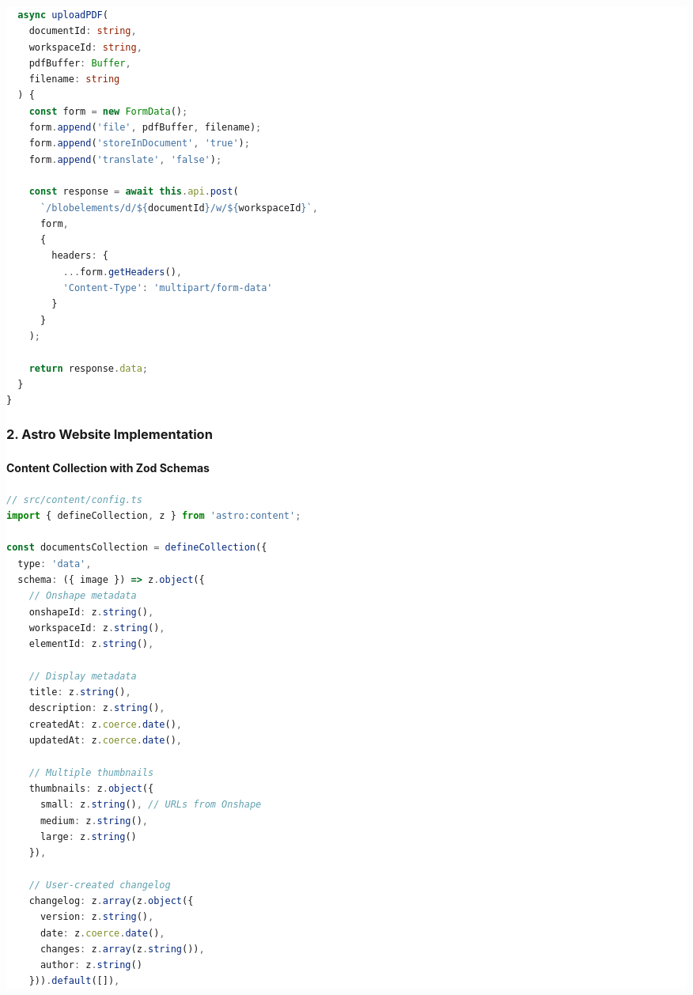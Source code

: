 ```typescript
  async uploadPDF(
    documentId: string, 
    workspaceId: string, 
    pdfBuffer: Buffer,
    filename: string
  ) {
    const form = new FormData();
    form.append('file', pdfBuffer, filename);
    form.append('storeInDocument', 'true');
    form.append('translate', 'false');
    
    const response = await this.api.post(
      `/blobelements/d/${documentId}/w/${workspaceId}`,
      form,
      {
        headers: {
          ...form.getHeaders(),
          'Content-Type': 'multipart/form-data'
        }
      }
    );
    
    return response.data;
  }
}
```

### 2. Astro Website Implementation

#### Content Collection with Zod Schemas

```typescript
// src/content/config.ts
import { defineCollection, z } from 'astro:content';

const documentsCollection = defineCollection({
  type: 'data',
  schema: ({ image }) => z.object({
    // Onshape metadata
    onshapeId: z.string(),
    workspaceId: z.string(),
    elementId: z.string(),
    
    // Display metadata
    title: z.string(),
    description: z.string(),
    createdAt: z.coerce.date(),
    updatedAt: z.coerce.date(),
    
    // Multiple thumbnails
    thumbnails: z.object({
      small: z.string(), // URLs from Onshape
      medium: z.string(),
      large: z.string()
    }),
    
    // User-created changelog
    changelog: z.array(z.object({
      version: z.string(),
      date: z.coerce.date(),
      changes: z.array(z.string()),
      author: z.string()
    })).default([]),
```
